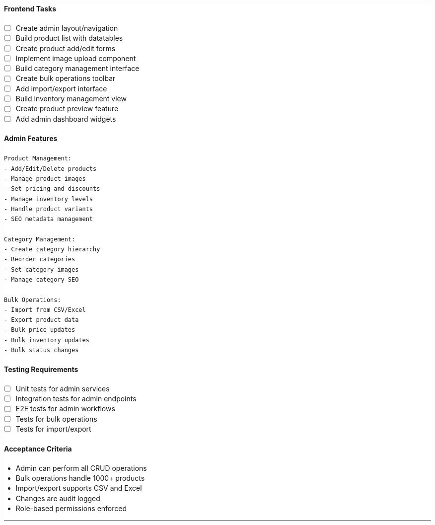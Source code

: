 #### Frontend Tasks
- [ ] Create admin layout/navigation
- [ ] Build product list with datatables
- [ ] Create product add/edit forms
- [ ] Implement image upload component
- [ ] Build category management interface
- [ ] Create bulk operations toolbar
- [ ] Add import/export interface
- [ ] Build inventory management view
- [ ] Create product preview feature
- [ ] Add admin dashboard widgets

#### Admin Features
```
Product Management:
- Add/Edit/Delete products
- Manage product images
- Set pricing and discounts
- Manage inventory levels
- Handle product variants
- SEO metadata management

Category Management:
- Create category hierarchy
- Reorder categories
- Set category images
- Manage category SEO

Bulk Operations:
- Import from CSV/Excel
- Export product data
- Bulk price updates
- Bulk inventory updates
- Bulk status changes
```

#### Testing Requirements
- [ ] Unit tests for admin services
- [ ] Integration tests for admin endpoints
- [ ] E2E tests for admin workflows
- [ ] Tests for bulk operations
- [ ] Tests for import/export

#### Acceptance Criteria
- Admin can perform all CRUD operations
- Bulk operations handle 1000+ products
- Import/export supports CSV and Excel
- Changes are audit logged
- Role-based permissions enforced

---
